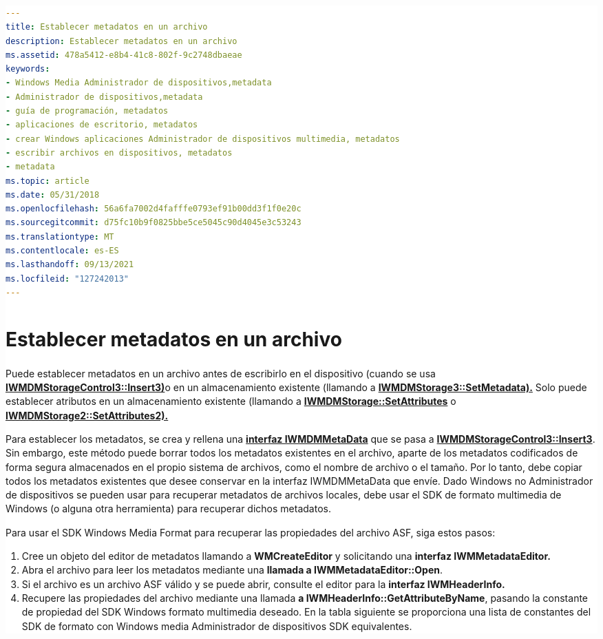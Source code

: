 ```yaml
---
title: Establecer metadatos en un archivo
description: Establecer metadatos en un archivo
ms.assetid: 478a5412-e8b4-41c8-802f-9c2748dbaeae
keywords:
- Windows Media Administrador de dispositivos,metadata
- Administrador de dispositivos,metadata
- guía de programación, metadatos
- aplicaciones de escritorio, metadatos
- crear Windows aplicaciones Administrador de dispositivos multimedia, metadatos
- escribir archivos en dispositivos, metadatos
- metadata
ms.topic: article
ms.date: 05/31/2018
ms.openlocfilehash: 56a6fa7002d4fafffe0793ef91b00dd3f1f0e20c
ms.sourcegitcommit: d75fc10b9f0825bbe5ce5045c90d4045e3c53243
ms.translationtype: MT
ms.contentlocale: es-ES
ms.lasthandoff: 09/13/2021
ms.locfileid: "127242013"
---
```

# <a name="setting-metadata-on-a-file"></a>Establecer metadatos en un archivo

Puede establecer metadatos en un archivo antes de escribirlo en el dispositivo (cuando se usa [**IWMDMStorageControl3::Insert3)**](/windows/desktop/api/mswmdm/nf-mswmdm-iwmdmstoragecontrol3-insert3)o en un almacenamiento existente (llamando a [**IWMDMStorage3::SetMetadata).**](/windows/desktop/api/mswmdm/nf-mswmdm-iwmdmstorage3-setmetadata) Solo puede establecer atributos en un almacenamiento existente (llamando a [**IWMDMStorage::SetAttributes**](/windows/desktop/api/mswmdm/nf-mswmdm-iwmdmstorage-setattributes) o [**IWMDMStorage2::SetAttributes2).**](/windows/desktop/api/mswmdm/nf-mswmdm-iwmdmstorage2-setattributes2)

Para establecer los metadatos, se crea y rellena una [**interfaz IWMDMMetaData**](/windows/desktop/api/mswmdm/nn-mswmdm-iwmdmmetadata) que se pasa a [**IWMDMStorageControl3::Insert3**](/windows/desktop/api/mswmdm/nf-mswmdm-iwmdmstoragecontrol3-insert3). Sin embargo, este método puede borrar todos los metadatos existentes en el archivo, aparte de los metadatos codificados de forma segura almacenados en el propio sistema de archivos, como el nombre de archivo o el tamaño. Por lo tanto, debe copiar todos los metadatos existentes que desee conservar en la interfaz IWMDMMetaData que envíe. Dado Windows no Administrador de dispositivos se pueden usar para recuperar metadatos de archivos locales, debe usar el SDK de formato multimedia de Windows (o alguna otra herramienta) para recuperar dichos metadatos.

Para usar el SDK Windows Media Format para recuperar las propiedades del archivo ASF, siga estos pasos:

1.  Cree un objeto del editor de metadatos llamando a **WMCreateEditor** y solicitando una **interfaz IWMMetadataEditor.**
2.  Abra el archivo para leer los metadatos mediante una **llamada a IWMMetadataEditor::Open**.
3.  Si el archivo es un archivo ASF válido y se puede abrir, consulte el editor para la **interfaz IWMHeaderInfo.**
4.  Recupere las propiedades del archivo mediante una llamada **a IWMHeaderInfo::GetAttributeByName**, pasando la constante de propiedad del SDK Windows formato multimedia deseado. En la tabla siguiente se proporciona una lista de constantes del SDK de formato con Windows media Administrador de dispositivos SDK equivalentes.
